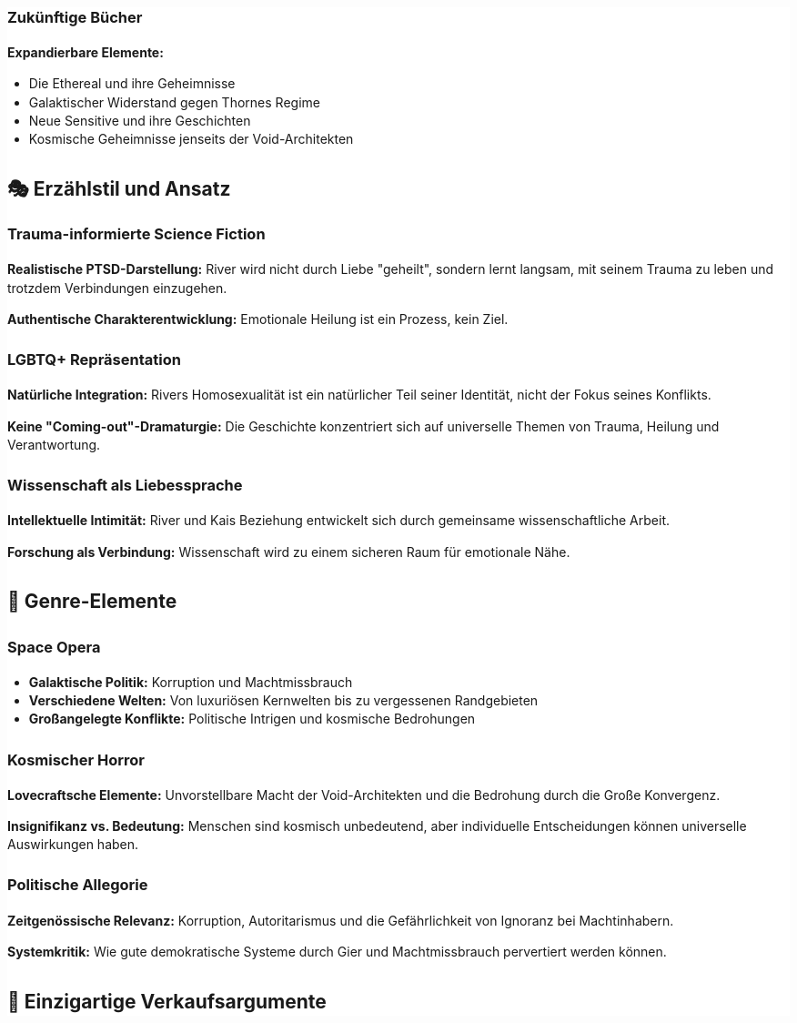 ### Zukünftige Bücher
**Expandierbare Elemente:**
- Die Ethereal und ihre Geheimnisse
- Galaktischer Widerstand gegen Thornes Regime
- Neue Sensitive und ihre Geschichten
- Kosmische Geheimnisse jenseits der Void-Architekten

## 🎭 Erzählstil und Ansatz

### Trauma-informierte Science Fiction
**Realistische PTSD-Darstellung:** River wird nicht durch Liebe "geheilt", sondern lernt langsam, mit seinem Trauma zu leben und trotzdem Verbindungen einzugehen.

**Authentische Charakterentwicklung:** Emotionale Heilung ist ein Prozess, kein Ziel.

### LGBTQ+ Repräsentation
**Natürliche Integration:** Rivers Homosexualität ist ein natürlicher Teil seiner Identität, nicht der Fokus seines Konflikts.

**Keine "Coming-out"-Dramaturgie:** Die Geschichte konzentriert sich auf universelle Themen von Trauma, Heilung und Verantwortung.

### Wissenschaft als Liebessprache
**Intellektuelle Intimität:** River und Kais Beziehung entwickelt sich durch gemeinsame wissenschaftliche Arbeit.

**Forschung als Verbindung:** Wissenschaft wird zu einem sicheren Raum für emotionale Nähe.

## 🌌 Genre-Elemente

### Space Opera
- **Galaktische Politik:** Korruption und Machtmissbrauch
- **Verschiedene Welten:** Von luxuriösen Kernwelten bis zu vergessenen Randgebieten
- **Großangelegte Konflikte:** Politische Intrigen und kosmische Bedrohungen

### Kosmischer Horror
**Lovecraftsche Elemente:** Unvorstellbare Macht der Void-Architekten und die Bedrohung durch die Große Konvergenz.

**Insignifikanz vs. Bedeutung:** Menschen sind kosmisch unbedeutend, aber individuelle Entscheidungen können universelle Auswirkungen haben.

### Politische Allegorie
**Zeitgenössische Relevanz:** Korruption, Autoritarismus und die Gefährlichkeit von Ignoranz bei Machtinhabern.

**Systemkritik:** Wie gute demokratische Systeme durch Gier und Machtmissbrauch pervertiert werden können.

## 🎯 Einzigartige Verkaufsargumente
